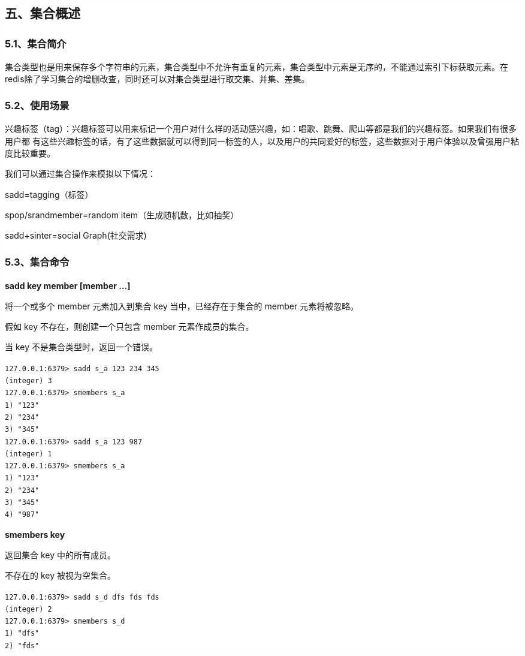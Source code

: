 ## 五、集合概述

### 5.1、集合简介

集合类型也是用来保存多个字符串的元素，集合类型中不允许有重复的元素，集合类型中元素是无序的，不能通过索引下标获取元素。在redis除了学习集合的增删改查，同时还可以对集合类型进行取交集、并集、差集。

### 5.2、使用场景

兴趣标签（tag）：兴趣标签可以用来标记一个用户对什么样的活动感兴趣，如：唱歌、跳舞、爬山等都是我们的兴趣标签。如果我们有很多用户都 有这些兴趣标签的话，有了这些数据就可以得到同一标签的人，以及用户的共同爱好的标签，这些数据对于用户体验以及曾强用户粘度比较重要。

我们可以通过集合操作来模拟以下情况：

sadd=tagging（标签）

spop/srandmember=random item（生成随机数，比如抽奖）

sadd+sinter=social Graph(社交需求)

### 5.3、集合命令

**sadd key member [member …]**

将一个或多个 member 元素加入到集合 key 当中，已经存在于集合的 member 元素将被忽略。

假如 key 不存在，则创建一个只包含 member 元素作成员的集合。

当 key 不是集合类型时，返回一个错误。

```
127.0.0.1:6379> sadd s_a 123 234 345
(integer) 3
127.0.0.1:6379> smembers s_a
1) "123"
2) "234"
3) "345"
127.0.0.1:6379> sadd s_a 123 987
(integer) 1
127.0.0.1:6379> smembers s_a
1) "123"
2) "234"
3) "345"
4) "987"
```

**smembers key**

返回集合 key 中的所有成员。

不存在的 key 被视为空集合。

```
127.0.0.1:6379> sadd s_d dfs fds fds
(integer) 2
127.0.0.1:6379> smembers s_d
1) "dfs"
2) "fds"
```
